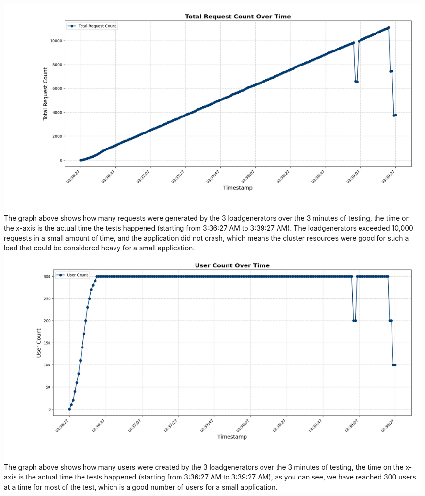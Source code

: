 ![Total Request Count Over Time](./images/101.png)
The graph above shows how many requests were generated by the 3 loadgenerators over the 3 minutes of testing, the time on the x-axis is the actual time the tests happened (starting from 3:36:27 AM to 3:39:27 AM). The loadgenerators exceeded 10,000 requests in a small amount of time, and the application did not crash, which means the cluster resources were good for such a load that could be considered heavy for a small application.
![User Count Over Time](./images/102.png)
The graph above shows how many users were created by the 3 loadgenerators over the 3 minutes of testing, the time on the x-axis is the actual time the tests happened (starting from 3:36:27 AM to 3:39:27 AM), as you can see, we have reached 300 users at a time for most of the test, which is a good number of users for a small application.
